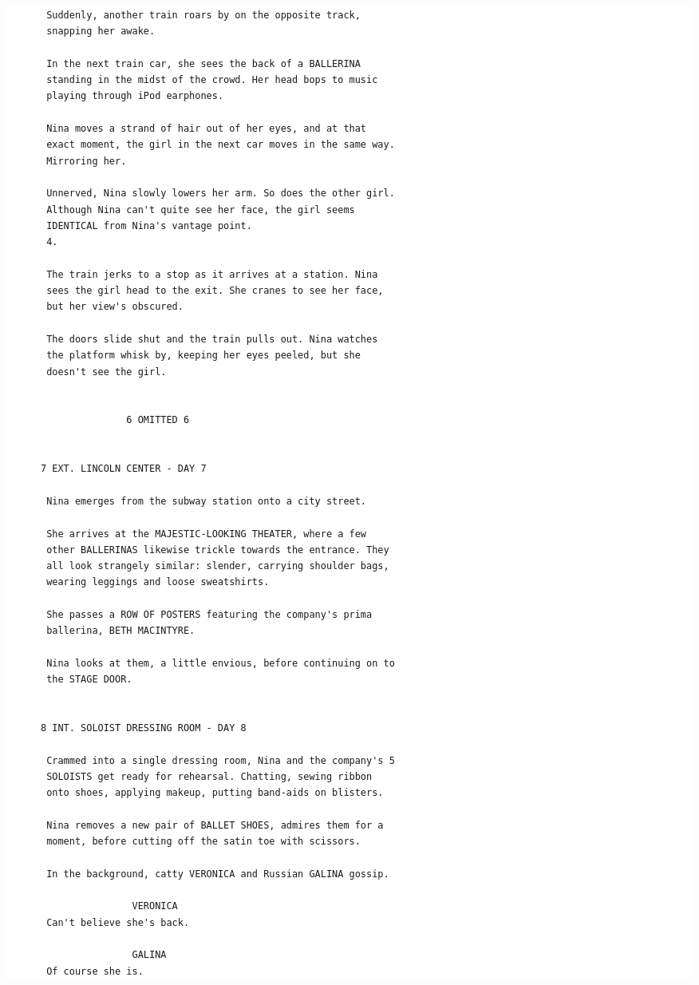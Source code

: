            Suddenly, another train roars by on the opposite track,
           snapping her awake.
                         
           In the next train car, she sees the back of a BALLERINA
           standing in the midst of the crowd. Her head bops to music
           playing through iPod earphones.
                         
           Nina moves a strand of hair out of her eyes, and at that
           exact moment, the girl in the next car moves in the same way.
           Mirroring her.
                         
           Unnerved, Nina slowly lowers her arm. So does the other girl.
           Although Nina can't quite see her face, the girl seems
           IDENTICAL from Nina's vantage point.
           4.
                         
           The train jerks to a stop as it arrives at a station. Nina
           sees the girl head to the exit. She cranes to see her face,
           but her view's obscured.
                         
           The doors slide shut and the train pulls out. Nina watches
           the platform whisk by, keeping her eyes peeled, but she
           doesn't see the girl.
                         
                         
                         6 OMITTED 6
                         
                         
          7 EXT. LINCOLN CENTER - DAY 7
                         
           Nina emerges from the subway station onto a city street.
                         
           She arrives at the MAJESTIC-LOOKING THEATER, where a few
           other BALLERINAS likewise trickle towards the entrance. They
           all look strangely similar: slender, carrying shoulder bags,
           wearing leggings and loose sweatshirts.
                         
           She passes a ROW OF POSTERS featuring the company's prima
           ballerina, BETH MACINTYRE.
                         
           Nina looks at them, a little envious, before continuing on to
           the STAGE DOOR.
                         
                         
          8 INT. SOLOIST DRESSING ROOM - DAY 8
                         
           Crammed into a single dressing room, Nina and the company's 5
           SOLOISTS get ready for rehearsal. Chatting, sewing ribbon
           onto shoes, applying makeup, putting band-aids on blisters.
                         
           Nina removes a new pair of BALLET SHOES, admires them for a
           moment, before cutting off the satin toe with scissors.
                         
           In the background, catty VERONICA and Russian GALINA gossip.
                         
                          VERONICA
           Can't believe she's back.
                         
                          GALINA
           Of course she is.
                         